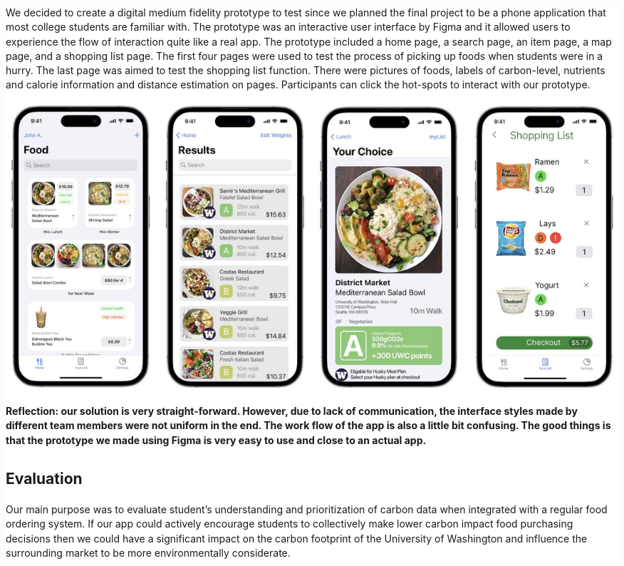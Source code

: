 We decided to create a digital medium fidelity prototype to test since we planned the final project to be a phone application that most college students are familiar with. The prototype was an interactive user interface by Figma and it allowed users to experience the flow of interaction quite like a real app. The prototype included a home page, a search page, an item page, a map page, and a shopping list page. The first four pages were used to test the process of picking up foods when students were in a hurry. The last page was aimed to test the shopping list function. There were pictures of foods, labels of carbon-level, nutrients and calorie information and distance estimation on pages. Participants can click the hot-spots to interact with our prototype.

![](/assets/img/prototype.JPG)



**Reflection: our solution is very straight-forward. However, due to lack of communication, the interface styles made by different team members were not uniform in the end. The work flow of the app is also a little bit confusing.  The good things is that the prototype we made using Figma is very easy to use and close to an actual app.**



## Evaluation

Our main purpose was to evaluate student’s understanding and prioritization of carbon data when integrated with a regular food ordering system. If our app could actively encourage students to collectively make lower carbon impact food purchasing decisions then we could have a significant impact on the carbon footprint of the University of Washington and influence the surrounding market to be more environmentally considerate. 
